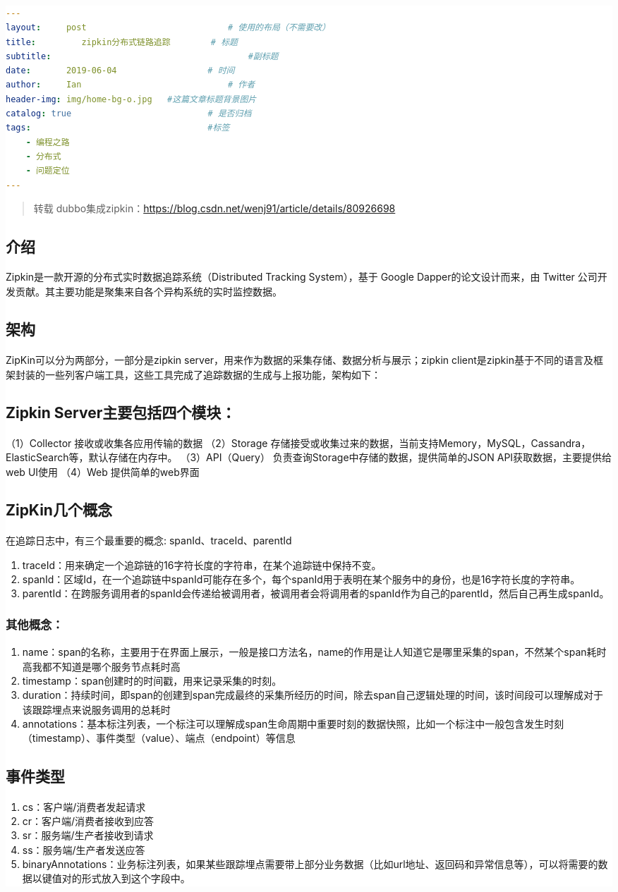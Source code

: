 ```yaml
---
layout:     post             				# 使用的布局（不需要改）
title:         zipkin分布式链路追踪        # 标题 
subtitle:    					  				#副标题
date:       2019-06-04 					# 时间
author:     Ian                  			# 作者
header-img: img/home-bg-o.jpg	#这篇文章标题背景图片
catalog: true                        	# 是否归档
tags:                              		#标签
    - 编程之路
    - 分布式
    - 问题定位
---
```


> 转载 dubbo集成zipkin：https://blog.csdn.net/wenj91/article/details/80926698

## 介绍 

Zipkin是一款开源的分布式实时数据追踪系统（Distributed Tracking System），基于 Google Dapper的论文设计而来，由 Twitter 公司开发贡献。其主要功能是聚集来自各个异构系统的实时监控数据。

## 架构
ZipKin可以分为两部分，一部分是zipkin server，用来作为数据的采集存储、数据分析与展示；zipkin client是zipkin基于不同的语言及框架封装的一些列客户端工具，这些工具完成了追踪数据的生成与上报功能，架构如下：

## Zipkin Server主要包括四个模块：
（1）Collector 接收或收集各应用传输的数据
（2）Storage 存储接受或收集过来的数据，当前支持Memory，MySQL，Cassandra，ElasticSearch等，默认存储在内存中。
（3）API（Query） 负责查询Storage中存储的数据，提供简单的JSON API获取数据，主要提供给web UI使用
（4）Web 提供简单的web界面
## ZipKin几个概念
在追踪日志中，有三个最重要的概念: spanId、traceId、parentId
1. traceId：用来确定一个追踪链的16字符长度的字符串，在某个追踪链中保持不变。
2. spanId：区域Id，在一个追踪链中spanId可能存在多个，每个spanId用于表明在某个服务中的身份，也是16字符长度的字符串。
3. parentId：在跨服务调用者的spanId会传递给被调用者，被调用者会将调用者的spanId作为自己的parentId，然后自己再生成spanId。
### 其他概念：
1. name：span的名称，主要用于在界面上展示，一般是接口方法名，name的作用是让人知道它是哪里采集的span，不然某个span耗时高我都不知道是哪个服务节点耗时高
2. timestamp：span创建时的时间戳，用来记录采集的时刻。
3. duration：持续时间，即span的创建到span完成最终的采集所经历的时间，除去span自己逻辑处理的时间，该时间段可以理解成对于该跟踪埋点来说服务调用的总耗时
4. annotations：基本标注列表，一个标注可以理解成span生命周期中重要时刻的数据快照，比如一个标注中一般包含发生时刻（timestamp）、事件类型（value）、端点（endpoint）等信息

## 事件类型
1. cs：客户端/消费者发起请求
2. cr：客户端/消费者接收到应答
3. sr：服务端/生产者接收到请求
4. ss：服务端/生产者发送应答
5. binaryAnnotations：业务标注列表，如果某些跟踪埋点需要带上部分业务数据（比如url地址、返回码和异常信息等），可以将需要的数据以键值对的形式放入到这个字段中。

